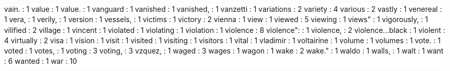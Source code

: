 vain. : 1
value : 1
value. : 1
vanguard : 1
vanished : 1
vanished, : 1
vanzetti : 1
variations : 2
variety : 4
various : 2
vastly : 1
venereal : 1
vera, : 1
verily, : 1
version : 1
vessels, : 1
victims : 1
victory : 2
vienna : 1
view : 1
viewed : 5
viewing : 1
views" : 1
vigorously, : 1
vilified : 2
village : 1
vincent : 1
violated : 1
violating : 1
violation : 1
violence : 8
violence": : 1
violence, : 2
violence...black : 1
violent : 4
virtually : 2
visa : 1
vision : 1
visit : 1
visited : 1
visiting : 1
visitors : 1
vital : 1
vladimir : 1
voltairine : 1
volume : 1
volumes : 1
vote. : 1
voted : 1
votes, : 1
voting : 3
voting, : 3
vzquez, : 1
waged : 3
wages : 1
wagon : 1
wake : 2
wake." : 1
waldo : 1
walls, : 1
walt : 1
want : 6
wanted : 1
war : 10